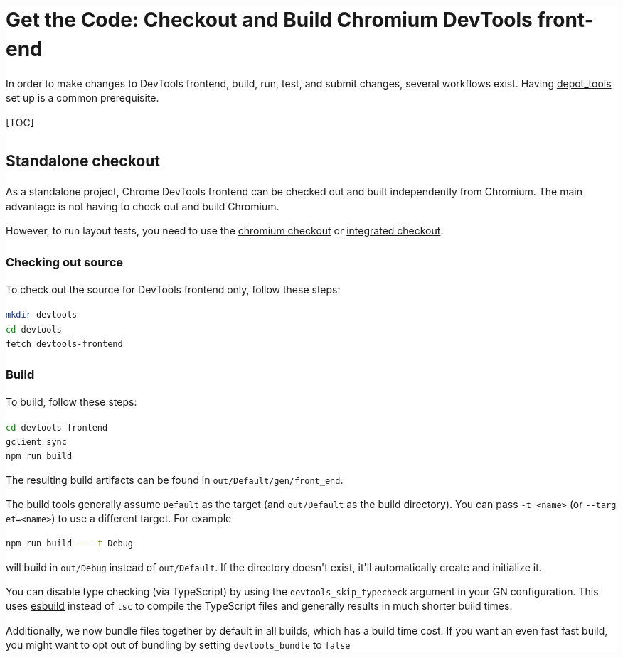 # Get the Code: Checkout and Build Chromium DevTools front-end

In order to make changes to DevTools frontend, build, run, test, and submit changes, several workflows exist. Having [depot_tools](https://commondatastorage.googleapis.com/chrome-infra-docs/flat/depot_tools/docs/html/depot_tools_tutorial.html#_setting_up) set up is a common prerequisite.

[TOC]

## Standalone checkout

As a standalone project, Chrome DevTools frontend can be checked out and built independently from Chromium. The main advantage is not having to check out and build Chromium.

However, to run layout tests, you need to use the [chromium checkout](#Chromium-checkout) or [integrated checkout](#Integrated-checkout).

### Checking out source

To check out the source for DevTools frontend only, follow these steps:

```bash
mkdir devtools
cd devtools
fetch devtools-frontend
```

### Build

To build, follow these steps:

```bash
cd devtools-frontend
gclient sync
npm run build
```

The resulting build artifacts can be found in `out/Default/gen/front_end`.

The build tools generally assume `Default` as the target (and `out/Default` as the
build directory). You can pass `-t <name>` (or `--target=<name>`) to use a different
target. For example

```bash
npm run build -- -t Debug
```

will build in `out/Debug` instead of `out/Default`. If the directory doesn't exist,
it'll automatically create and initialize it.

You can disable type checking (via TypeScript) by using the `devtools_skip_typecheck`
argument in your GN configuration. This uses [esbuild](https://esbuild.github.io/)
instead of `tsc` to compile the TypeScript files and generally results in much
shorter build times.

Additionally, we now bundle files together by default in all builds, which has
a build time cost. If you want an even fast fast build, you might want to opt
out of bundling by setting `devtools_bundle` to `false`
